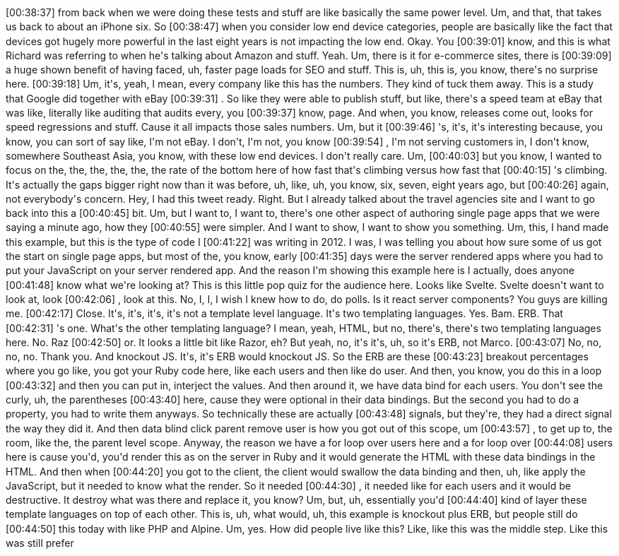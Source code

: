 [00:38:37]  from back when we were doing these tests and stuff are like basically the same power level. Um, and that, that takes us back to about an iPhone six. So
[00:38:47]  when you consider low end device categories, people are basically like the fact that devices got hugely more powerful in the last eight years is not impacting the low end. Okay. You
[00:39:01]  know, and this is what Richard was referring to when he's talking about Amazon and stuff. Yeah. Um, there is it for e-commerce sites, there is
[00:39:09]  a huge shown benefit of having faced, uh, faster page loads for SEO and stuff. This is, uh, this is, you know, there's no surprise here.
[00:39:18]  Um, it's, yeah, I mean, every company like this has the numbers. They kind of tuck them away. This is a study that Google did together with eBay
[00:39:31] . So like they were able to publish stuff, but like, there's a speed team at eBay that was like, literally like auditing that audits every, you
[00:39:37]  know, page. And when, you know, releases come out, looks for speed regressions and stuff. Cause it all impacts those sales numbers. Um, but it
[00:39:46] 's, it's, it's interesting because, you know, you can sort of say like, I'm not eBay. I don't, I'm not, you know
[00:39:54] , I'm not serving customers in, I don't know, somewhere Southeast Asia, you know, with these low end devices. I don't really care. Um,
[00:40:03]  but you know, I wanted to focus on the, the, the, the, the, the rate of the bottom here of how fast that's climbing versus how fast that
[00:40:15] 's climbing. It's actually the gaps bigger right now than it was before, uh, like, uh, you know, six, seven, eight years ago, but
[00:40:26]  again, not everybody's concern. Hey, I had this tweet ready. Right. But I already talked about the travel agencies site and I want to go back into this a
[00:40:45]  bit. Um, but I want to, I want to, there's one other aspect of authoring single page apps that we were saying a minute ago, how they
[00:40:55]  were simpler. And I want to show, I want to show you something. Um, this, I hand made this example, but this is the type of code I
[00:41:22]  was writing in 2012. I was, I was telling you about how sure some of us got the start on single page apps, but most of the, you know, early
[00:41:35]  days were the server rendered apps where you had to put your JavaScript on your server rendered app. And the reason I'm showing this example here is I actually, does anyone
[00:41:48]  know what we're looking at? This is this little pop quiz for the audience here. Looks like Svelte. Svelte doesn't want to look at, look
[00:42:06] , look at this. No, I, I, I wish I knew how to do, do polls. Is it react server components? You guys are killing me.
[00:42:17]  Close. It's, it's, it's, it's not a template level language. It's two templating languages. Yes. Bam. ERB. That
[00:42:31] 's one. What's the other templating language? I mean, yeah, HTML, but no, there's, there's two templating languages here. No. Raz
[00:42:50] or. It looks a little bit like Razor, eh? But yeah, no, it's it's, uh, so it's ERB, not Marco.
[00:43:07]  No, no, no, no. Thank you. And knockout JS. It's, it's ERB would knockout JS. So the ERB are these
[00:43:23]  breakout percentages where you go like, you got your Ruby code here, like each users and then like do user. And then, you know, you do this in a loop
[00:43:32]  and then you can put in, interject the values. And then around it, we have data bind for each users. You don't see the curly, uh, the parentheses
[00:43:40]  here, cause they were optional in their data bindings. But the second you had to do a property, you had to write them anyways. So technically these are actually
[00:43:48]  signals, but they're, they had a direct signal the way they did it. And then data blind click parent remove user is how you got out of this scope, um
[00:43:57] , to get up to, the room, like the, the parent level scope. Anyway, the reason we have a for loop over users here and a for loop over
[00:44:08]  users here is cause you'd, you'd render this as on the server in Ruby and it would generate the HTML with these data bindings in the HTML. And then when
[00:44:20]  you got to the client, the client would swallow the data binding and then, uh, like apply the JavaScript, but it needed to know what the render. So it needed
[00:44:30] , it needed like for each users and it would be destructive. It destroy what was there and replace it, you know? Um, but, uh, essentially you'd
[00:44:40]  kind of layer these template languages on top of each other. This is, uh, what would, uh, this example is knockout plus ERB, but people still do
[00:44:50]  this today with like PHP and Alpine. Um, yes. How did people live like this? Like, like this was the middle step. Like this was still prefer
